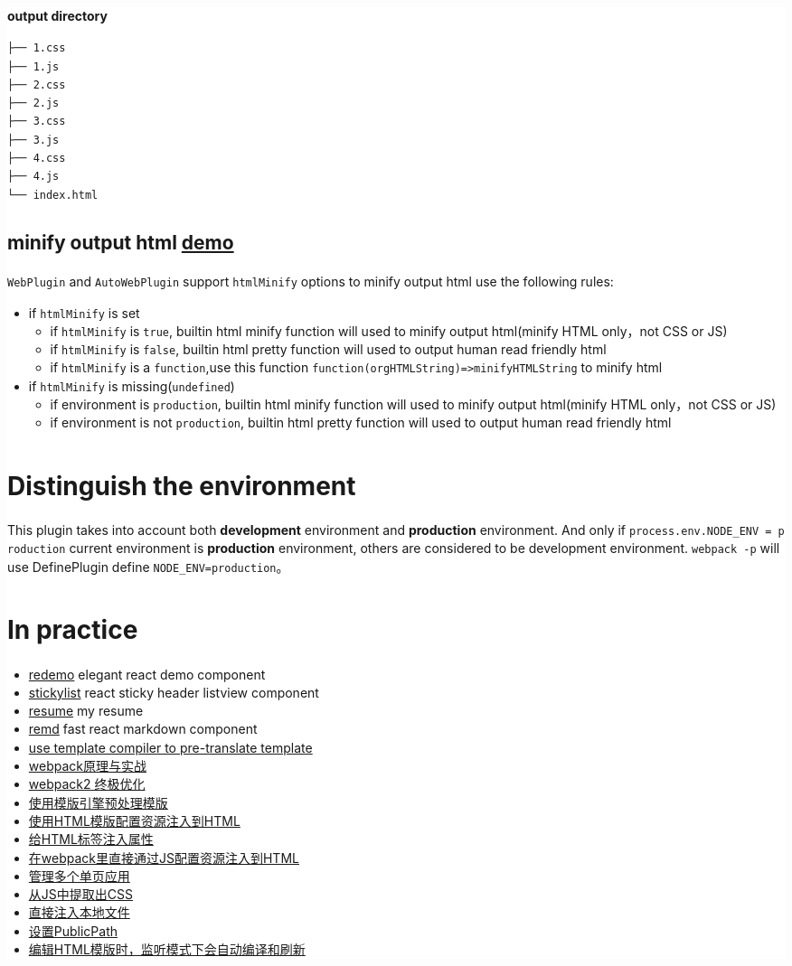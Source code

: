 **output directory**
```
├── 1.css
├── 1.js
├── 2.css
├── 2.js
├── 3.css
├── 3.js
├── 4.css
├── 4.js
└── index.html
``` 
 
## minify output html [demo](https://github.com/gwuhaolin/web-webpack-plugin/tree/master/demo/minify-html)
`WebPlugin` and `AutoWebPlugin` support `htmlMinify` options to minify output html use the following rules:
- if `htmlMinify` is set
	- if `htmlMinify` is `true`, builtin html minify function will used to minify output html(minify HTML only，not CSS or JS)
	- if `htmlMinify` is `false`, builtin html pretty function will used to output human read friendly html
	- if `htmlMinify` is a `function`,use this function `function(orgHTMLString)=>minifyHTMLString` to minify html
- if `htmlMinify` is missing(`undefined`)
	- if environment is `production`, builtin html minify function will used to minify output html(minify HTML only，not CSS or JS)
  - if environment is not `production`, builtin html pretty function will used to output human read friendly html
  
# Distinguish the environment
This plugin takes into account both **development** environment and **production** environment. And only if `process.env.NODE_ENV = production` current environment is **production** environment, others are considered to be development environment.
`webpack -p` will use DefinePlugin define `NODE_ENV=production`。


# In practice
- [redemo](https://github.com/gwuhaolin/redemo) elegant react demo component
- [stickylist](https://github.com/gwuhaolin/stickylist) react sticky header listview component
- [resume](https://github.com/gwuhaolin/resume) my resume
- [remd](https://github.com/gwuhaolin/remd) fast react markdown component
- [use template compiler to pre-translate template](https://github.com/gwuhaolin/web-webpack-plugin/tree/master/demo/use-template-complier)
- [webpack原理与实战](https://github.com/gwuhaolin/blog/issues/4)
- [webpack2 终极优化](https://github.com/gwuhaolin/blog/issues/2)
- [使用模版引擎预处理模版](https://github.com/gwuhaolin/web-webpack-plugin/tree/master/demo/use-template-complier)
- [使用HTML模版配置资源注入到HTML](https://github.com/gwuhaolin/web-webpack-plugin/tree/master/demo/use-template)
- [给HTML标签注入属性](https://github.com/gwuhaolin/web-webpack-plugin/tree/master/demo/config-html-attribute)
- [在webpack里直接通过JS配置资源注入到HTML](https://github.com/gwuhaolin/web-webpack-plugin/tree/master/demo/config-resource)
- [管理多个单页应用](https://github.com/gwuhaolin/web-webpack-plugin/tree/master/demo/auto-plugin)
- [从JS中提取出CSS](https://github.com/gwuhaolin/web-webpack-plugin/tree/master/demo/extract-css)
- [直接注入本地文件](https://github.com/gwuhaolin/web-webpack-plugin/tree/master/demo/load-local-file)
- [设置PublicPath](https://github.com/gwuhaolin/web-webpack-plugin/tree/master/demo/public-path)
- [编辑HTML模版时，监听模式下会自动编译和刷新](https://github.com/gwuhaolin/web-webpack-plugin/tree/master/demo/watch-template)
